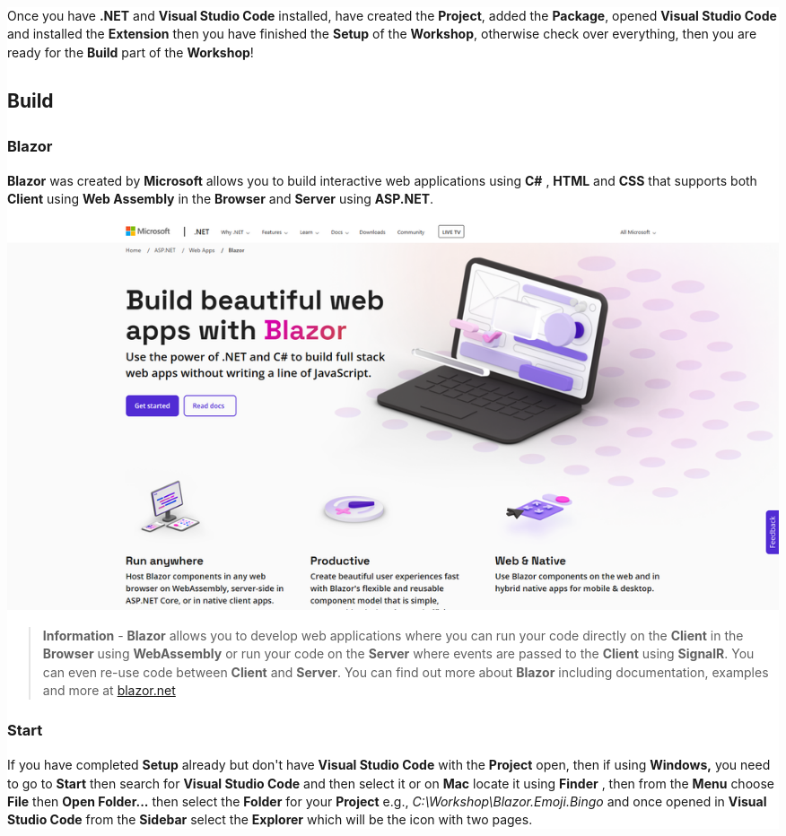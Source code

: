 Once you have **.NET** and **Visual Studio Code** installed, have created the **Project**, added the **Package**, opened **Visual Studio Code** and installed the **Extension** then you have finished the **Setup** of the **Workshop**, otherwise check over everything, then you are ready for the **Build** part of the **Workshop**!

## Build

### Blazor

**Blazor** was created by **Microsoft** allows you to build interactive web applications using **C#** , **HTML** and **CSS** that supports both **Client** using **Web Assembly** in the **Browser** and **Server** using **ASP.NET**.

![blazor.net](Assets/blazor-website.png)

> **Information** - **Blazor** allows you to develop web applications where you can run your code directly on the **Client** in the **Browser** using **WebAssembly** or run your code on the **Server** where events are passed to the **Client** using **SignalR**. You can even re-use code between **Client** and **Server**. You can find out more about **Blazor** including documentation, examples and more at [blazor.net](https://blazor.net/)

### Start

If you have completed **Setup** already but don't have **Visual Studio Code** with the **Project** open, then if using **Windows,** you need to go to **Start** then search for **Visual Studio Code** and then select it or on **Mac** locate it using **Finder** , then from the **Menu** choose **File** then **Open Folder...** then select the **Folder** for your **Project** e.g., *C:\Workshop\Blazor.Emoji.Bingo* and once opened in **Visual Studio Code** from the **Sidebar** select the **Explorer** which will be the icon with two pages.
